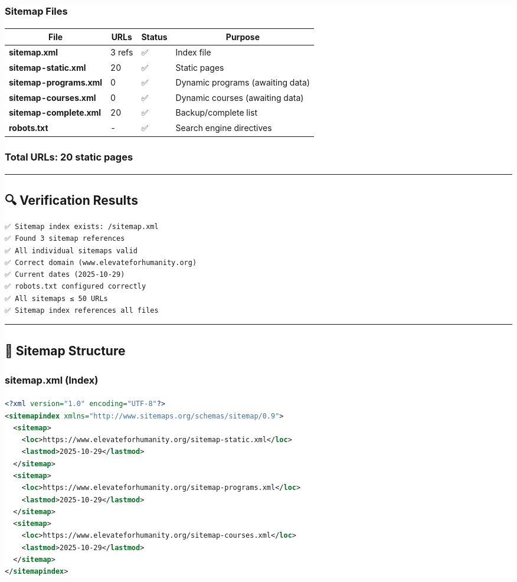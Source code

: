 ### Sitemap Files

| File                     | URLs   | Status | Purpose                          |
| ------------------------ | ------ | ------ | -------------------------------- |
| **sitemap.xml**          | 3 refs | ✅     | Index file                       |
| **sitemap-static.xml**   | 20     | ✅     | Static pages                     |
| **sitemap-programs.xml** | 0      | ✅     | Dynamic programs (awaiting data) |
| **sitemap-courses.xml**  | 0      | ✅     | Dynamic courses (awaiting data)  |
| **sitemap-complete.xml** | 20     | ✅     | Backup/complete list             |
| **robots.txt**           | -      | ✅     | Search engine directives         |

### Total URLs: 20 static pages

---

## 🔍 Verification Results

```
✅ Sitemap index exists: /sitemap.xml
✅ Found 3 sitemap references
✅ All individual sitemaps valid
✅ Correct domain (www.elevateforhumanity.org)
✅ Current dates (2025-10-29)
✅ robots.txt configured correctly
✅ All sitemaps ≤ 50 URLs
✅ Sitemap index references all files
```

---

## 📄 Sitemap Structure

### sitemap.xml (Index)

```xml
<?xml version="1.0" encoding="UTF-8"?>
<sitemapindex xmlns="http://www.sitemaps.org/schemas/sitemap/0.9">
  <sitemap>
    <loc>https://www.elevateforhumanity.org/sitemap-static.xml</loc>
    <lastmod>2025-10-29</lastmod>
  </sitemap>
  <sitemap>
    <loc>https://www.elevateforhumanity.org/sitemap-programs.xml</loc>
    <lastmod>2025-10-29</lastmod>
  </sitemap>
  <sitemap>
    <loc>https://www.elevateforhumanity.org/sitemap-courses.xml</loc>
    <lastmod>2025-10-29</lastmod>
  </sitemap>
</sitemapindex>
```
